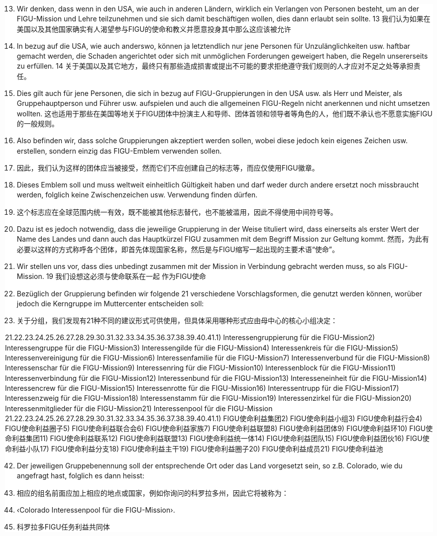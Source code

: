 13. Wir denken, dass wenn in den USA, wie auch in anderen Ländern, wirklich ein Verlangen von Personen besteht, um an der FIGU-Mission und Lehre teilzunehmen und sie sich damit beschäftigen wollen, dies dann erlaubt sein sollte.
13 我们认为如果在美国以及其他国家确实有人渴望参与FIGU的使命和教义并愿意投身其中那么这应该被允许

14. In bezug auf die USA, wie auch anderswo, können ja letztendlich nur jene Personen für Unzulänglichkeiten usw. haftbar gemacht werden, die Schaden angerichtet oder sich mit unmöglichen Forderungen geweigert haben, die Regeln unsererseits zu erfüllen.
14 关于美国以及其它地方，最终只有那些造成损害或提出不可能的要求拒绝遵守我们规则的人才应对不足之处等承担责任。

15. Dies gilt auch für jene Personen, die sich in bezug auf FIGU-Gruppierungen in den USA usw. als Herr und Meister, als Gruppehauptperson und Führer usw. aufspielen und auch die allgemeinen FIGU-Regeln nicht anerkennen und nicht umsetzen wollten.
这也适用于那些在美国等地关于FIGU团体中扮演主人和导师、团体首领和领导者等角色的人，他们既不承认也不愿意实施FIGU的一般规则。

16. Also befinden wir, dass solche Gruppierungen akzeptiert werden sollen, wobei diese jedoch kein eigenes Zeichen usw. erstellen, sondern einzig das FIGU-Emblem verwenden sollen.
16. 因此，我们认为这样的团体应当被接受，然而它们不应创建自己的标志等，而应仅使用FIGU徽章。

17. Dieses Emblem soll und muss weltweit einheitlich Gültigkeit haben und darf weder durch andere ersetzt noch missbraucht werden, folglich keine Zwischenzeichen usw. Verwendung finden dürfen.
17. 这个标志应在全球范围内统一有效，既不能被其他标志替代，也不能被滥用，因此不得使用中间符号等。

18. Dazu ist es jedoch notwendig, dass die jeweilige Gruppierung in der Weise tituliert wird, dass einerseits als erster Wert der Name des Landes und dann auch das Hauptkürzel FIGU zusammen mit dem Begriff Mission zur Geltung kommt.
然而，为此有必要以这样的方式称呼各个团体，即首先体现国家名称，然后是与FIGU缩写一起出现的主要术语“使命”。

19. Wir stellen uns vor, dass dies unbedingt zusammen mit der Mission in Verbindung gebracht werden muss, so als FIGU-Mission.
19 我们设想这必须与使命联系在一起 作为FIGU使命

20. Bezüglich der Gruppierung befinden wir folgende 21 verschiedene Vorschlagsformen, die genutzt werden können, worüber jedoch die Kerngruppe im Muttercenter entscheiden soll:
20. 关于分组，我们发现有21种不同的建议形式可供使用，但具体采用哪种形式应由母中心的核心小组决定：

21.22.23.24.25.26.27.28.29.30.31.32.33.34.35.36.37.38.39.40.41.1) Interessengruppierung für die FIGU-Mission2) Interessengruppe für die FIGU-Mission3) Interessengilde für die FIGU-Mission4) Interessenkreis für die FIGU-Mission5) Interessenvereinigung für die FIGU-Mission6) Interessenfamilie für die FIGU-Mission7) Interessenverbund für die FIGU-Mission8) Interessenschar für die FIGU-Mission9) Interessenring für die FIGU-Mission10) Interessenblock für die FIGU-Mission11) Interessenverbindung für die FIGU-Mission12) Interessenbund für die FIGU-Mission13) Interesseneinheit für die FIGU-Mission14) Interessencrew für die FIGU-Mission15) Interessenrotte für die FIGU-Mission16) Interessentrupp für die FIGU-Mission17) Interessenzweig für die FIGU-Mission18) Interessenstamm für die FIGU-Mission19) Interessenzirkel für die FIGU-Mission20) Interessenmitglieder für die FIGU-Mission21) Interessenpool für die FIGU-Mission
21.22.23.24.25.26.27.28.29.30.31.32.33.34.35.36.37.38.39.40.41.1) FIGU使命利益集团2) FIGU使命利益小组3) FIGU使命利益行会4) FIGU使命利益圈子5) FIGU使命利益联合会6) FIGU使命利益家族7) FIGU使命利益联盟8) FIGU使命利益团体9) FIGU使命利益环10) FIGU使命利益集团11) FIGU使命利益联系12) FIGU使命利益联盟13) FIGU使命利益统一体14) FIGU使命利益团队15) FIGU使命利益团伙16) FIGU使命利益小队17) FIGU使命利益分支18) FIGU使命利益主干19) FIGU使命利益圈子20) FIGU使命利益成员21) FIGU使命利益池

42. Der jeweiligen Gruppebenennung soll der entsprechende Ort oder das Land vorgesetzt sein, so z.B. Colorado, wie du angefragt hast, folglich es dann heisst:
42. 相应的组名前面应加上相应的地点或国家，例如你询问的科罗拉多州，因此它将被称为：

43. ‹Colorado Interessenpool für die FIGU-Mission›.
43. 科罗拉多FIGU任务利益共同体
